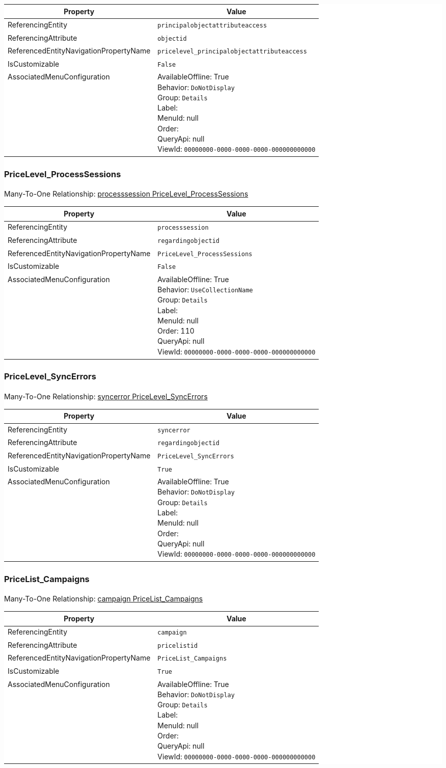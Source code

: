 |Property|Value|
|---|---|
|ReferencingEntity|`principalobjectattributeaccess`|
|ReferencingAttribute|`objectid`|
|ReferencedEntityNavigationPropertyName|`pricelevel_principalobjectattributeaccess`|
|IsCustomizable|`False`|
|AssociatedMenuConfiguration|AvailableOffline: True<br />Behavior: `DoNotDisplay`<br />Group: `Details`<br />Label: <br />MenuId: null<br />Order: <br />QueryApi: null<br />ViewId: `00000000-0000-0000-0000-000000000000`|

### <a name="BKMK_PriceLevel_ProcessSessions"></a> PriceLevel_ProcessSessions

Many-To-One Relationship: [processsession PriceLevel_ProcessSessions](processsession.md#BKMK_PriceLevel_ProcessSessions)

|Property|Value|
|---|---|
|ReferencingEntity|`processsession`|
|ReferencingAttribute|`regardingobjectid`|
|ReferencedEntityNavigationPropertyName|`PriceLevel_ProcessSessions`|
|IsCustomizable|`False`|
|AssociatedMenuConfiguration|AvailableOffline: True<br />Behavior: `UseCollectionName`<br />Group: `Details`<br />Label: <br />MenuId: null<br />Order: 110<br />QueryApi: null<br />ViewId: `00000000-0000-0000-0000-000000000000`|

### <a name="BKMK_PriceLevel_SyncErrors"></a> PriceLevel_SyncErrors

Many-To-One Relationship: [syncerror PriceLevel_SyncErrors](syncerror.md#BKMK_PriceLevel_SyncErrors)

|Property|Value|
|---|---|
|ReferencingEntity|`syncerror`|
|ReferencingAttribute|`regardingobjectid`|
|ReferencedEntityNavigationPropertyName|`PriceLevel_SyncErrors`|
|IsCustomizable|`True`|
|AssociatedMenuConfiguration|AvailableOffline: True<br />Behavior: `DoNotDisplay`<br />Group: `Details`<br />Label: <br />MenuId: null<br />Order: <br />QueryApi: null<br />ViewId: `00000000-0000-0000-0000-000000000000`|

### <a name="BKMK_PriceList_Campaigns"></a> PriceList_Campaigns

Many-To-One Relationship: [campaign PriceList_Campaigns](campaign.md#BKMK_PriceList_Campaigns)

|Property|Value|
|---|---|
|ReferencingEntity|`campaign`|
|ReferencingAttribute|`pricelistid`|
|ReferencedEntityNavigationPropertyName|`PriceList_Campaigns`|
|IsCustomizable|`True`|
|AssociatedMenuConfiguration|AvailableOffline: True<br />Behavior: `DoNotDisplay`<br />Group: `Details`<br />Label: <br />MenuId: null<br />Order: <br />QueryApi: null<br />ViewId: `00000000-0000-0000-0000-000000000000`|
